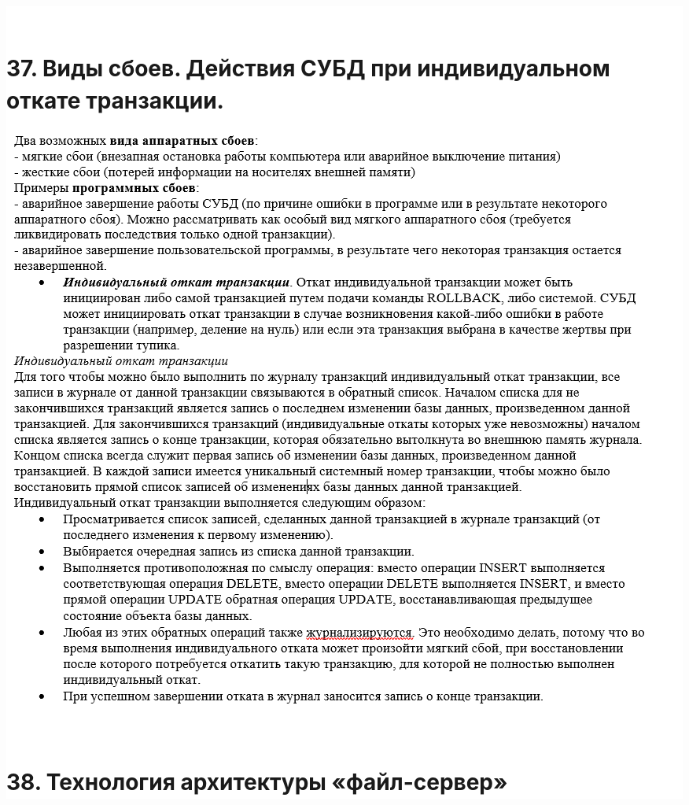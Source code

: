 <br><a name="T37"></a>

# 37. Виды сбоев. Действия СУБД при индивидуальном откате транзакции.

<img src="img/3.png">


<br><a name="T38"></a>

# 38. Технология архитектуры «файл-сервер»
